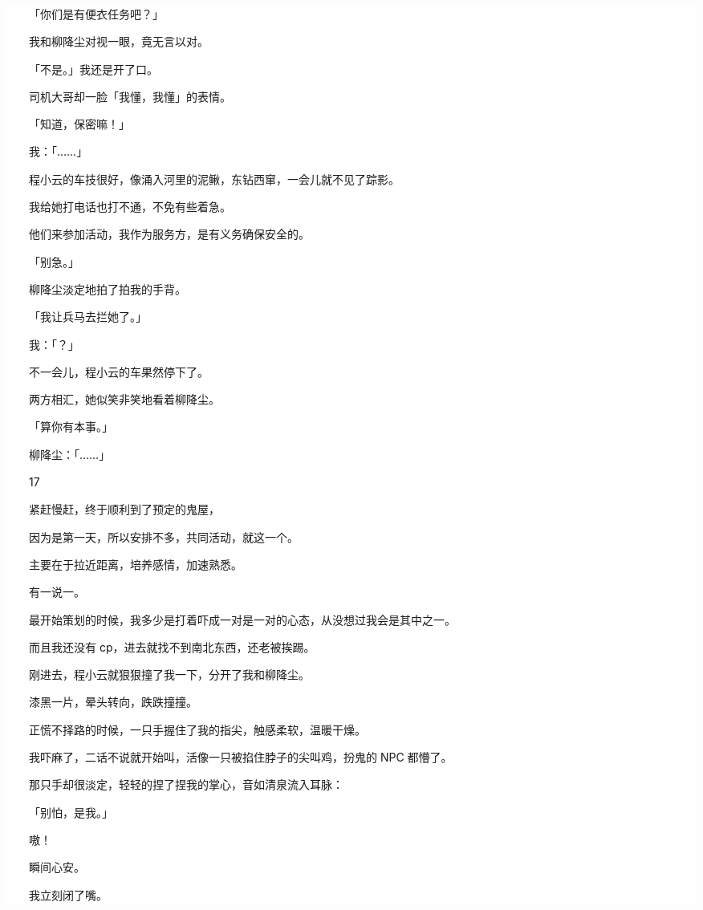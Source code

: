 &emsp;&emsp;「你们是有便衣任务吧？」  
  
&emsp;&emsp;我和柳降尘对视一眼，竟无言以对。  
  
&emsp;&emsp;「不是。」我还是开了口。  
  
&emsp;&emsp;司机大哥却一脸「我懂，我懂」的表情。  
  
&emsp;&emsp;「知道，保密嘛！」  
  
&emsp;&emsp;我：「……」  
  
&emsp;&emsp;程小云的车技很好，像涌入河里的泥鳅，东钻西窜，一会儿就不见了踪影。  
  
&emsp;&emsp;我给她打电话也打不通，不免有些着急。  
  
&emsp;&emsp;他们来参加活动，我作为服务方，是有义务确保安全的。  
  
&emsp;&emsp;「别急。」  
  
&emsp;&emsp;柳降尘淡定地拍了拍我的手背。  
  
&emsp;&emsp;「我让兵马去拦她了。」  
  
&emsp;&emsp;我：「？」  
  
&emsp;&emsp;不一会儿，程小云的车果然停下了。  
  
&emsp;&emsp;两方相汇，她似笑非笑地看着柳降尘。  
  
&emsp;&emsp;「算你有本事。」  
  
&emsp;&emsp;柳降尘：「……」  
  
&emsp;&emsp;17  
  
&emsp;&emsp;紧赶慢赶，终于顺利到了预定的鬼屋，  
  
&emsp;&emsp;因为是第一天，所以安排不多，共同活动，就这一个。  
  
&emsp;&emsp;主要在于拉近距离，培养感情，加速熟悉。  
  
&emsp;&emsp;有一说一。  
  
&emsp;&emsp;最开始策划的时候，我多少是打着吓成一对是一对的心态，从没想过我会是其中之一。  
  
&emsp;&emsp;而且我还没有 cp，进去就找不到南北东西，还老被挨踢。  
  
&emsp;&emsp;刚进去，程小云就狠狠撞了我一下，分开了我和柳降尘。  
  
&emsp;&emsp;漆黑一片，晕头转向，跌跌撞撞。  
  
&emsp;&emsp;正慌不择路的时候，一只手握住了我的指尖，触感柔软，温暖干燥。  
  
&emsp;&emsp;我吓麻了，二话不说就开始叫，活像一只被掐住脖子的尖叫鸡，扮鬼的 NPC 都懵了。  
  
&emsp;&emsp;那只手却很淡定，轻轻的捏了捏我的掌心，音如清泉流入耳脉：  
  
&emsp;&emsp;「别怕，是我。」  
  
&emsp;&emsp;嗷！  
  
&emsp;&emsp;瞬间心安。  
  
&emsp;&emsp;我立刻闭了嘴。  
  